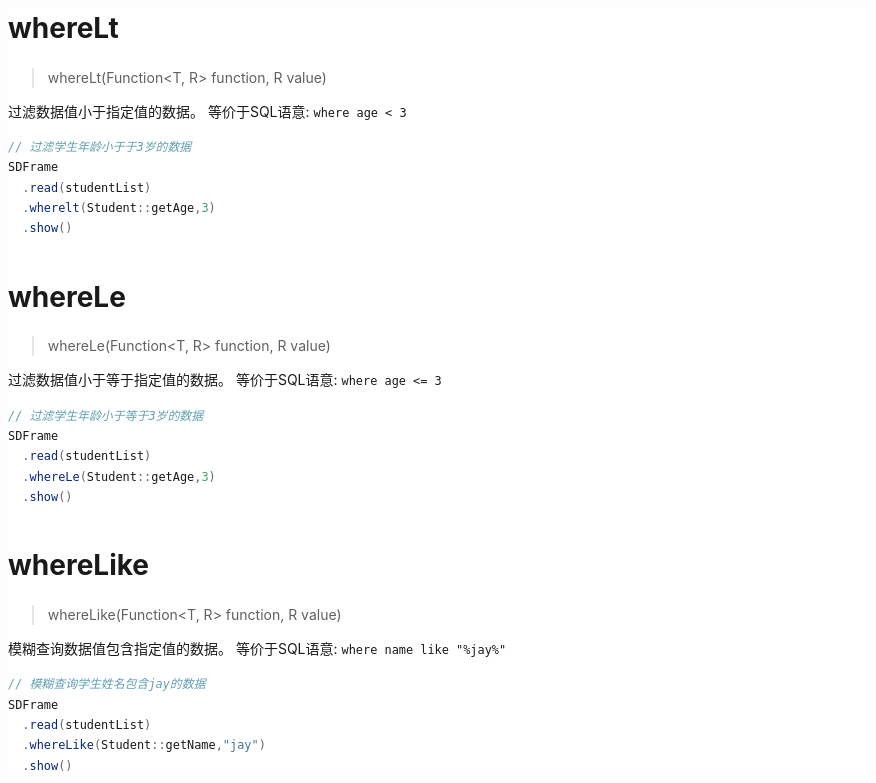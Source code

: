 

# whereLt

> whereLt(Function<T, R> function, R value)



过滤数据值小于指定值的数据。  等价于SQL语意:  `where age < 3`



```java
// 过滤学生年龄小于于3岁的数据
SDFrame
  .read(studentList)
  .wherelt(Student::getAge,3)
  .show()
```





# whereLe

> whereLe(Function<T, R> function, R value)



过滤数据值小于等于指定值的数据。  等价于SQL语意:  `where age <= 3`



```java
// 过滤学生年龄小于等于3岁的数据
SDFrame
  .read(studentList)
  .whereLe(Student::getAge,3)
  .show()
```





# whereLike

> whereLike(Function<T, R> function, R value)



模糊查询数据值包含指定值的数据。  等价于SQL语意:  `where name like "%jay%"`



```java
// 模糊查询学生姓名包含jay的数据
SDFrame
  .read(studentList)
  .whereLike(Student::getName,"jay")
  .show()
```
